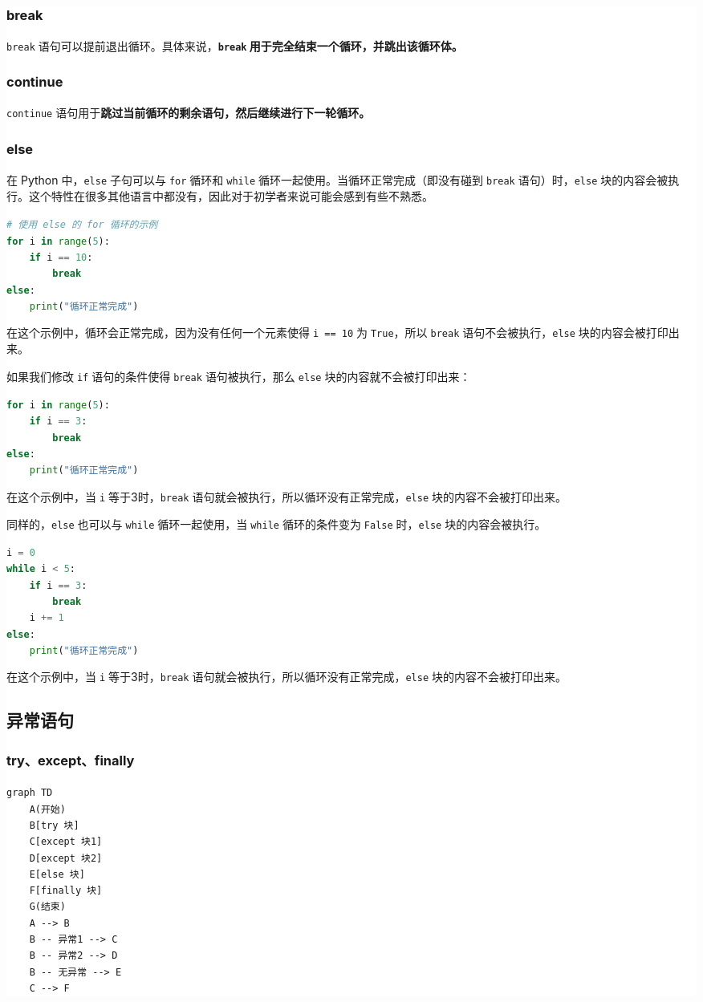 ### break

`break` 语句可以提前退出循环。具体来说，**`break` 用于完全结束一个循环，并跳出该循环体。**

### continue

`continue` 语句用于**跳过当前循环的剩余语句，然后继续进行下一轮循环。**

### else

在 Python 中，`else` 子句可以与 `for` 循环和 `while` 循环一起使用。当循环正常完成（即没有碰到 `break` 语句）时，`else` 块的内容会被执行。这个特性在很多其他语言中都没有，因此对于初学者来说可能会感到有些不熟悉。

```python
# 使用 else 的 for 循环的示例
for i in range(5):
    if i == 10:
        break
else:
    print("循环正常完成")
```

在这个示例中，循环会正常完成，因为没有任何一个元素使得 `i == 10` 为 `True`，所以 `break` 语句不会被执行，`else` 块的内容会被打印出来。

如果我们修改 `if` 语句的条件使得 `break` 语句被执行，那么 `else` 块的内容就不会被打印出来：

```Python
for i in range(5):
    if i == 3:
        break
else:
    print("循环正常完成")
```

在这个示例中，当 `i` 等于3时，`break` 语句就会被执行，所以循环没有正常完成，`else` 块的内容不会被打印出来。

同样的，`else` 也可以与 `while` 循环一起使用，当 `while` 循环的条件变为 `False` 时，`else` 块的内容会被执行。

```python
i = 0
while i < 5:
    if i == 3:
        break
    i += 1
else:
    print("循环正常完成")
```

在这个示例中，当 `i` 等于3时，`break` 语句就会被执行，所以循环没有正常完成，`else` 块的内容不会被打印出来。

## 异常语句

### try、except、finally

```mermaid
graph TD
    A(开始)
    B[try 块]
    C[except 块1]
    D[except 块2]
    E[else 块]
    F[finally 块]
    G(结束)
    A --> B
    B -- 异常1 --> C
    B -- 异常2 --> D
    B -- 无异常 --> E
    C --> F
```